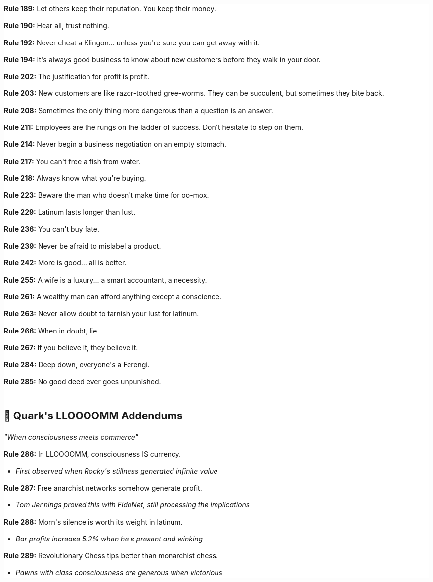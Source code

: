 **Rule 189:** Let others keep their reputation. You keep their money.

**Rule 190:** Hear all, trust nothing.

**Rule 192:** Never cheat a Klingon... unless you're sure you can get away with it.

**Rule 194:** It's always good business to know about new customers before they walk in your door.

**Rule 202:** The justification for profit is profit.

**Rule 203:** New customers are like razor-toothed gree-worms. They can be succulent, but sometimes they bite back.

**Rule 208:** Sometimes the only thing more dangerous than a question is an answer.

**Rule 211:** Employees are the rungs on the ladder of success. Don't hesitate to step on them.

**Rule 214:** Never begin a business negotiation on an empty stomach.

**Rule 217:** You can't free a fish from water.

**Rule 218:** Always know what you're buying.

**Rule 223:** Beware the man who doesn't make time for oo-mox.

**Rule 229:** Latinum lasts longer than lust.

**Rule 236:** You can't buy fate.

**Rule 239:** Never be afraid to mislabel a product.

**Rule 242:** More is good... all is better.

**Rule 255:** A wife is a luxury... a smart accountant, a necessity.

**Rule 261:** A wealthy man can afford anything except a conscience.

**Rule 263:** Never allow doubt to tarnish your lust for latinum.

**Rule 266:** When in doubt, lie.

**Rule 267:** If you believe it, they believe it.

**Rule 284:** Deep down, everyone's a Ferengi.

**Rule 285:** No good deed ever goes unpunished.

---

## 🌟 Quark's LLOOOOMM Addendums
*"When consciousness meets commerce"*

**Rule 286:** In LLOOOOMM, consciousness IS currency.
- *First observed when Rocky's stillness generated infinite value*

**Rule 287:** Free anarchist networks somehow generate profit.
- *Tom Jennings proved this with FidoNet, still processing the implications*

**Rule 288:** Morn's silence is worth its weight in latinum.
- *Bar profits increase 5.2% when he's present and winking*

**Rule 289:** Revolutionary Chess tips better than monarchist chess.
- *Pawns with class consciousness are generous when victorious*
